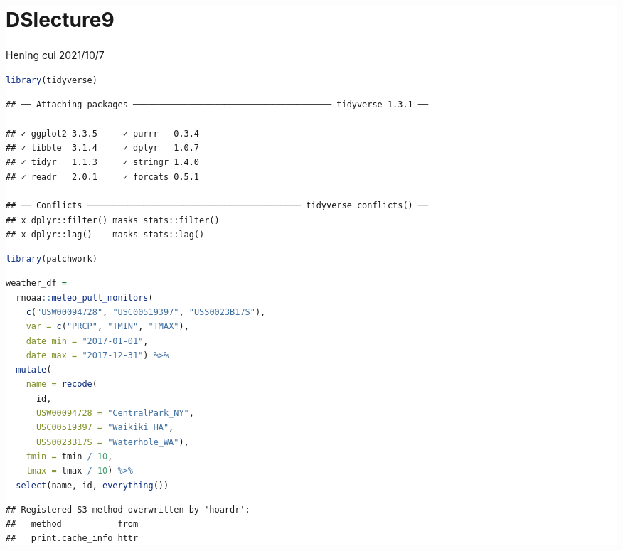 DSlecture9
================
Hening cui
2021/10/7

``` r
library(tidyverse)
```

    ## ── Attaching packages ─────────────────────────────────────── tidyverse 1.3.1 ──

    ## ✓ ggplot2 3.3.5     ✓ purrr   0.3.4
    ## ✓ tibble  3.1.4     ✓ dplyr   1.0.7
    ## ✓ tidyr   1.1.3     ✓ stringr 1.4.0
    ## ✓ readr   2.0.1     ✓ forcats 0.5.1

    ## ── Conflicts ────────────────────────────────────────── tidyverse_conflicts() ──
    ## x dplyr::filter() masks stats::filter()
    ## x dplyr::lag()    masks stats::lag()

``` r
library(patchwork)
```

``` r
weather_df = 
  rnoaa::meteo_pull_monitors(
    c("USW00094728", "USC00519397", "USS0023B17S"),
    var = c("PRCP", "TMIN", "TMAX"), 
    date_min = "2017-01-01",
    date_max = "2017-12-31") %>%
  mutate(
    name = recode(
      id, 
      USW00094728 = "CentralPark_NY", 
      USC00519397 = "Waikiki_HA",
      USS0023B17S = "Waterhole_WA"),
    tmin = tmin / 10,
    tmax = tmax / 10) %>%
  select(name, id, everything())
```

    ## Registered S3 method overwritten by 'hoardr':
    ##   method           from
    ##   print.cache_info httr
